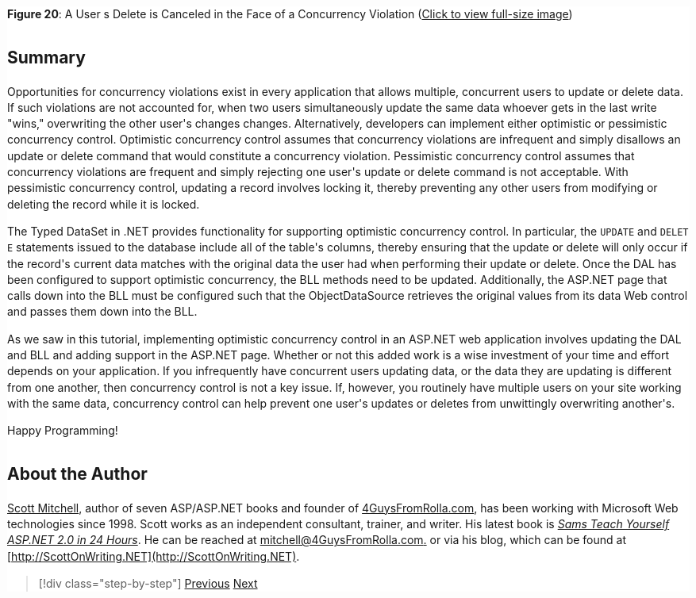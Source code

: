**Figure 20**: A User s Delete is Canceled in the Face of a Concurrency Violation ([Click to view full-size image](implementing-optimistic-concurrency-cs/_static/image58.png))


## Summary

Opportunities for concurrency violations exist in every application that allows multiple, concurrent users to update or delete data. If such violations are not accounted for, when two users simultaneously update the same data whoever gets in the last write "wins," overwriting the other user's changes changes. Alternatively, developers can implement either optimistic or pessimistic concurrency control. Optimistic concurrency control assumes that concurrency violations are infrequent and simply disallows an update or delete command that would constitute a concurrency violation. Pessimistic concurrency control assumes that concurrency violations are frequent and simply rejecting one user's update or delete command is not acceptable. With pessimistic concurrency control, updating a record involves locking it, thereby preventing any other users from modifying or deleting the record while it is locked.

The Typed DataSet in .NET provides functionality for supporting optimistic concurrency control. In particular, the `UPDATE` and `DELETE` statements issued to the database include all of the table's columns, thereby ensuring that the update or delete will only occur if the record's current data matches with the original data the user had when performing their update or delete. Once the DAL has been configured to support optimistic concurrency, the BLL methods need to be updated. Additionally, the ASP.NET page that calls down into the BLL must be configured such that the ObjectDataSource retrieves the original values from its data Web control and passes them down into the BLL.

As we saw in this tutorial, implementing optimistic concurrency control in an ASP.NET web application involves updating the DAL and BLL and adding support in the ASP.NET page. Whether or not this added work is a wise investment of your time and effort depends on your application. If you infrequently have concurrent users updating data, or the data they are updating is different from one another, then concurrency control is not a key issue. If, however, you routinely have multiple users on your site working with the same data, concurrency control can help prevent one user's updates or deletes from unwittingly overwriting another's.

Happy Programming!

## About the Author

[Scott Mitchell](http://www.4guysfromrolla.com/ScottMitchell.shtml), author of seven ASP/ASP.NET books and founder of [4GuysFromRolla.com](http://www.4guysfromrolla.com), has been working with Microsoft Web technologies since 1998. Scott works as an independent consultant, trainer, and writer. His latest book is [*Sams Teach Yourself ASP.NET 2.0 in 24 Hours*](https://www.amazon.com/exec/obidos/ASIN/0672327384/4guysfromrollaco). He can be reached at [mitchell@4GuysFromRolla.com.](mailto:mitchell@4GuysFromRolla.com) or via his blog, which can be found at [http://ScottOnWriting.NET](http://ScottOnWriting.NET).

> [!div class="step-by-step"]
> [Previous](customizing-the-data-modification-interface-cs.md)
> [Next](adding-client-side-confirmation-when-deleting-cs.md)
